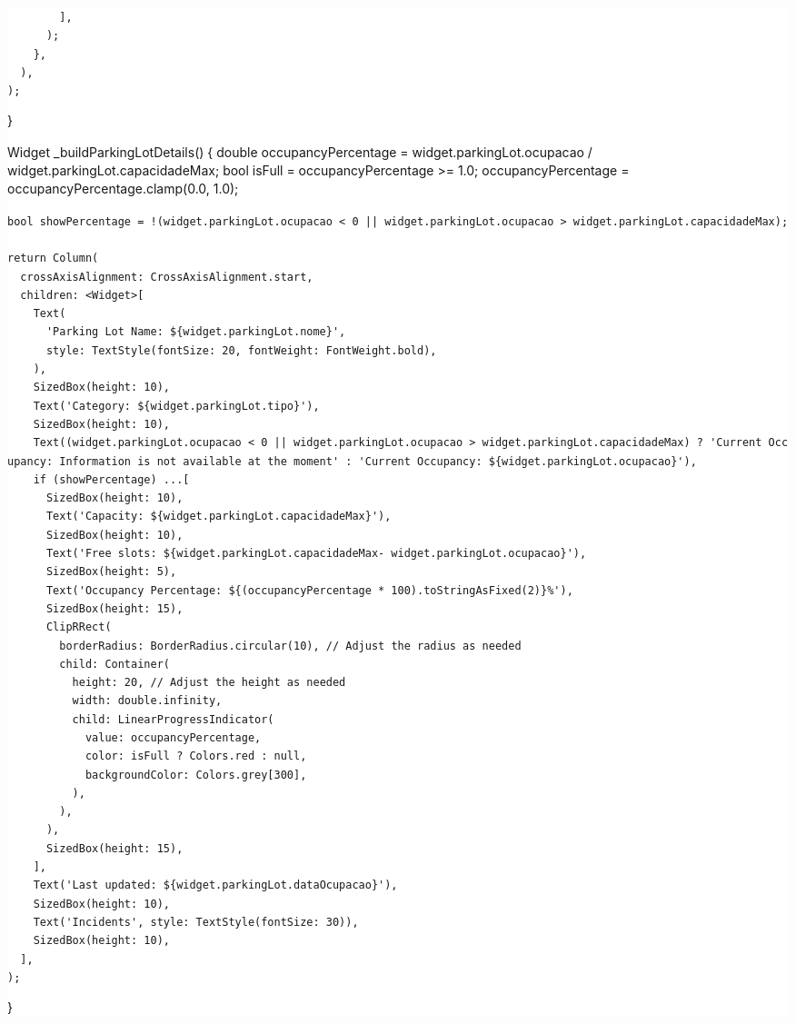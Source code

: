             ],
          );
        },
      ),
    );
  }

  Widget _buildParkingLotDetails() {
    double occupancyPercentage = widget.parkingLot.ocupacao / widget.parkingLot.capacidadeMax;
    bool isFull = occupancyPercentage >= 1.0;
    occupancyPercentage = occupancyPercentage.clamp(0.0, 1.0);

    bool showPercentage = !(widget.parkingLot.ocupacao < 0 || widget.parkingLot.ocupacao > widget.parkingLot.capacidadeMax);

    return Column(
      crossAxisAlignment: CrossAxisAlignment.start,
      children: <Widget>[
        Text(
          'Parking Lot Name: ${widget.parkingLot.nome}',
          style: TextStyle(fontSize: 20, fontWeight: FontWeight.bold),
        ),
        SizedBox(height: 10),
        Text('Category: ${widget.parkingLot.tipo}'),
        SizedBox(height: 10),
        Text((widget.parkingLot.ocupacao < 0 || widget.parkingLot.ocupacao > widget.parkingLot.capacidadeMax) ? 'Current Occupancy: Information is not available at the moment' : 'Current Occupancy: ${widget.parkingLot.ocupacao}'),
        if (showPercentage) ...[
          SizedBox(height: 10),
          Text('Capacity: ${widget.parkingLot.capacidadeMax}'),
          SizedBox(height: 10),
          Text('Free slots: ${widget.parkingLot.capacidadeMax- widget.parkingLot.ocupacao}'),
          SizedBox(height: 5),
          Text('Occupancy Percentage: ${(occupancyPercentage * 100).toStringAsFixed(2)}%'),
          SizedBox(height: 15),
          ClipRRect(
            borderRadius: BorderRadius.circular(10), // Adjust the radius as needed
            child: Container(
              height: 20, // Adjust the height as needed
              width: double.infinity,
              child: LinearProgressIndicator(
                value: occupancyPercentage,
                color: isFull ? Colors.red : null,
                backgroundColor: Colors.grey[300],
              ),
            ),
          ),
          SizedBox(height: 15),
        ],
        Text('Last updated: ${widget.parkingLot.dataOcupacao}'),
        SizedBox(height: 10),
        Text('Incidents', style: TextStyle(fontSize: 30)),
        SizedBox(height: 10),
      ],
    );
  }
